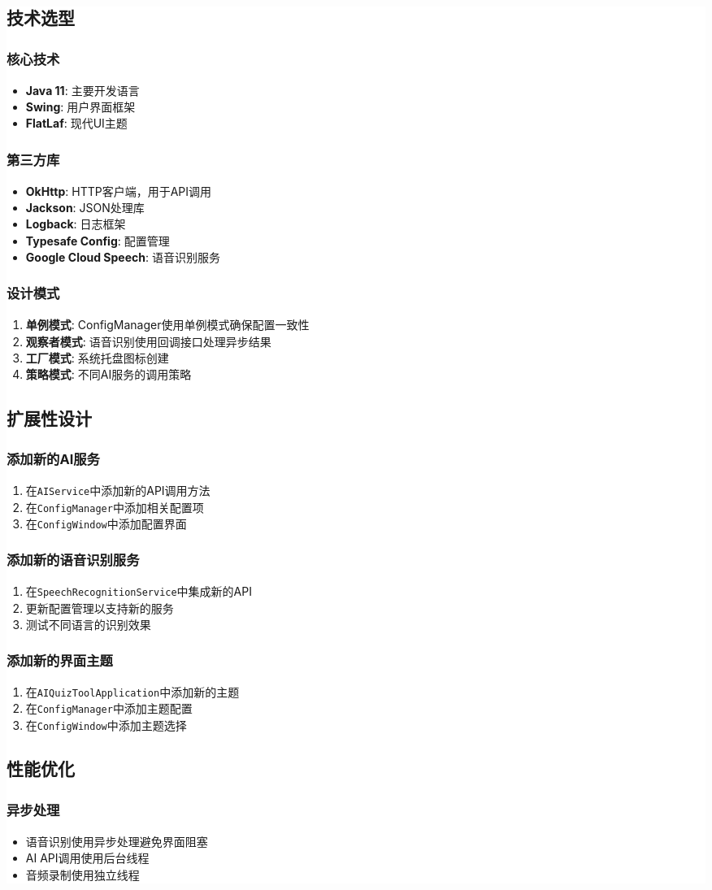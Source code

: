 ## 技术选型

### 核心技术

- **Java 11**: 主要开发语言
- **Swing**: 用户界面框架
- **FlatLaf**: 现代UI主题

### 第三方库

- **OkHttp**: HTTP客户端，用于API调用
- **Jackson**: JSON处理库
- **Logback**: 日志框架
- **Typesafe Config**: 配置管理
- **Google Cloud Speech**: 语音识别服务

### 设计模式

1. **单例模式**: ConfigManager使用单例模式确保配置一致性
2. **观察者模式**: 语音识别使用回调接口处理异步结果
3. **工厂模式**: 系统托盘图标创建
4. **策略模式**: 不同AI服务的调用策略

## 扩展性设计

### 添加新的AI服务

1. 在`AIService`中添加新的API调用方法
2. 在`ConfigManager`中添加相关配置项
3. 在`ConfigWindow`中添加配置界面

### 添加新的语音识别服务

1. 在`SpeechRecognitionService`中集成新的API
2. 更新配置管理以支持新的服务
3. 测试不同语言的识别效果

### 添加新的界面主题

1. 在`AIQuizToolApplication`中添加新的主题
2. 在`ConfigManager`中添加主题配置
3. 在`ConfigWindow`中添加主题选择

## 性能优化

### 异步处理

- 语音识别使用异步处理避免界面阻塞
- AI API调用使用后台线程
- 音频录制使用独立线程
